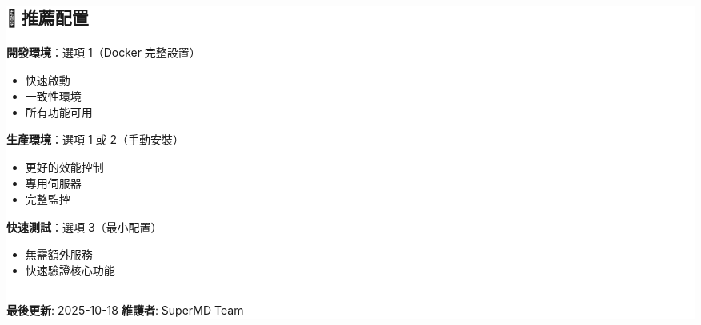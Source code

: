 
## 🎯 推薦配置

**開發環境**：選項 1（Docker 完整設置）
- 快速啟動
- 一致性環境
- 所有功能可用

**生產環境**：選項 1 或 2（手動安裝）
- 更好的效能控制
- 專用伺服器
- 完整監控

**快速測試**：選項 3（最小配置）
- 無需額外服務
- 快速驗證核心功能

---

**最後更新**: 2025-10-18
**維護者**: SuperMD Team
